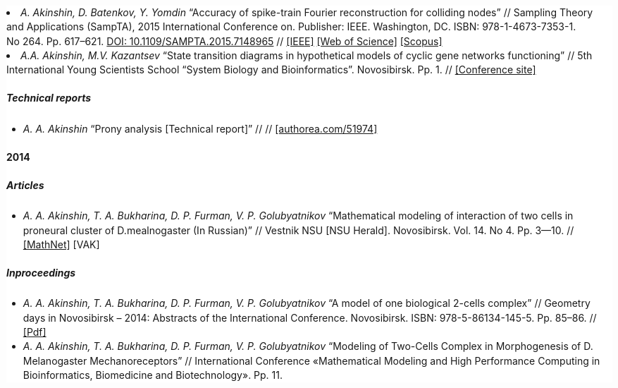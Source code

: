   <li><i>A. Akinshin, D. Batenkov, Y. Yomdin</i> <span title="We consider Fourier reconstruction problem for signals F, which are linear combinations of shifted delta-functions. We assume the Fourier transform of F to be known on the frequency interval [-N,N], with an absolute error not exceeding e > 0. We give an absolute lower bound (which is valid with any reconstruction method) for the "worst case" reconstruction error of F in situations where the nodes (i.e. the positions of the shifted delta-functions in F) are known to form an l elements cluster of a size h << 1. Using "decimation" reconstruction algorithm we provide an upper bound for the reconstruction error, essentially of the same form as the lower one. Roughly, our main result states that for N*h of order of (2l-1)-st root of e the worst case reconstruction error of the cluster nodes is of the same order as h, and hence the inside configuration of the cluster nodes (in the worst case scenario) cannot be reconstructed at all. On the other hand, decimation algorithm reconstructs F with the accuracy of order of 2l-st root of e.">“Accuracy of spike-train Fourier reconstruction for colliding nodes”</span> // Sampling Theory and Applications (SampTA), 2015 International Conference on. Publisher: IEEE. Washington, DC. ISBN:&nbsp;978-1-4673-7353-1. No&nbsp;264. Pp.&nbsp;617–621. <a href="http://dx.doi.org/10.1109/SAMPTA.2015.7148965">DOI:&nbsp;10.1109/SAMPTA.2015.7148965</a> // <a href="http://ieeexplore.ieee.org/xpl/articleDetails.jsp?arnumber=7148965">[IEEE]</a>
 <a href="https://apps.webofknowledge.com/full_record.do?product=UA&search_mode=GeneralSearch&qid=1&SID=U1kYDgZoTuCyURIaqPx&page=1&doc=1">[Web of Science]</a>
 <a href="http://www.scopus.com/record/display.uri?eid=2-s2.0-84941086938&origin=resultslist&sort=plf-f&src=s&st1=Akinshin&st2=&sid=0C1CC79E68EDFC29738A0ED9D998F6C4.zQKnzAySRvJOZYcdfIziQ%3a10&sot=b&sdt=b&sl=21&s=AUTHOR-NAME%28Akinshin%29&relpos=0&citeCnt=0&searchTerm=AUTHOR-NAME%28Akinshin%29">[Scopus]</a>
</li>
  <li><i>A.A. Akinshin, M.V. Kazantsev</i> <span title="Existence and location of periodical trajectories are important properties of multi-dimensional dynamical systems. In particular, this relates to systems that model gene networks. We can reduce the areas where cyclic trajectories may be located due to analysis of some discrete structures describing the dynamical system, such as state transition diagrams">“State transition diagrams in hypothetical models of cyclic gene networks functioning”</span> // 5th International Young Scientists School “System Biology and Bioinformatics”. Novosibirsk. Pp.&nbsp;1. // <a href="http://conf.nsc.ru/SBB2015/en">[Conference site]</a>
</li>
  </ul>
  <h5>Technical reports</h5>
  <ul>
  <li><i>A. A. Akinshin</i> <span title="">“Prony analysis [Technical report]”</span> // // <a href="https://www.authorea.com/51974/">[authorea.com/51974]</a>
</li>
  </ul>
<h4>2014</h4>
  <h5>Articles</h5>
  <ul>
  <li><i>A. A. Akinshin, T. A. Bukharina, D. P. Furman, V. P. Golubyatnikov</i> <span title="We consider the phase portrait of a 6-dimensional nonlinear dynamical system considered as a model of an early stage of morphogenesis of D. melanogaster, i.e., appearance of its parental cell in the proneural cluster. Sufficient conditions of existence of two stable equilibrium points of this system are described, and biological interpretation is given.">“Mathematical modeling of interaction of two cells in proneural cluster of D.mealnogaster (In Russian)”</span> // Vestnik NSU [NSU Herald]. Novosibirsk. Vol.&nbsp;14. No&nbsp;4. Pp.&nbsp;3––10. // <a href="http://www.mathnet.ru/php/archive.phtml?wshow=paper&jrnid=vngu&paperid=350&option_lang=eng">[MathNet]</a>
 [VAK]
</li>
  </ul>
  <h5>Inproceedings</h5>
  <ul>
  <li><i>A. A. Akinshin, T. A. Bukharina, D. P. Furman, V. P. Golubyatnikov</i> <span title="">“A model of one biological 2-cells complex”</span> // Geometry days in Novosibirsk – 2014: Abstracts of the International Conference. Novosibirsk. ISBN:&nbsp;978-5-86134-145-5. Pp.&nbsp;85–86. // <a href="http://math.nsc.ru/conference/geomtop/2014/abstracts/G-Days-2014.Abstracts.pdf">[Pdf]</a>
</li>
  <li><i>A. A. Akinshin, T. A. Bukharina, D. P. Furman, V. P. Golubyatnikov</i> <span title="">“Modeling of Two-Cells Complex in Morphogenesis of D. Melanogaster Mechanoreceptors”</span> // International Conference «Mathematical Modeling and High Performance Computing in Bioinformatics, Biomedicine and Biotechnology». Pp.&nbsp;11.</li>